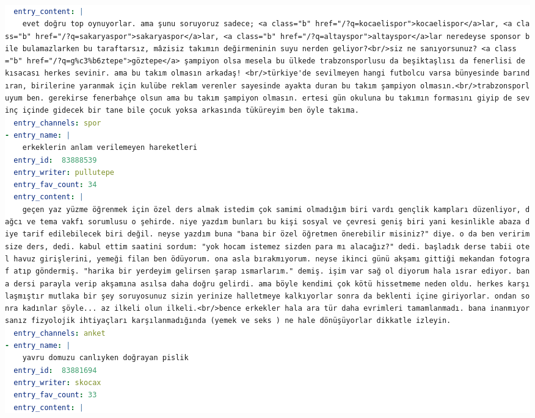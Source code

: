 ```yaml
  entry_content: |
    evet doğru top oynuyorlar. ama şunu soruyoruz sadece; <a class="b" href="/?q=kocaelispor">kocaelispor</a>lar, <a class="b" href="/?q=sakaryaspor">sakaryaspor</a>lar, <a class="b" href="/?q=altayspor">altayspor</a>lar neredeyse sponsor bile bulamazlarken bu taraftarsız, mâzisiz takımın değirmeninin suyu nerden geliyor?<br/>siz ne sanıyorsunuz? <a class="b" href="/?q=g%c3%b6ztepe">göztepe</a> şampiyon olsa mesela bu ülkede trabzonsporlusu da beşiktaşlısı da fenerlisi de kısacası herkes sevinir. ama bu takım olmasın arkadaş! <br/>türkiye'de sevilmeyen hangi futbolcu varsa bünyesinde barındıran, birilerine yaranmak için kulübe reklam verenler sayesinde ayakta duran bu takım şampiyon olmasın.<br/>trabzonsporluyum ben. gerekirse fenerbahçe olsun ama bu takım şampiyon olmasın. ertesi gün okuluna bu takımın formasını giyip de sevinç içinde gidecek bir tane bile çocuk yoksa arkasında tüküreyim ben öyle takıma.
  entry_channels: spor
- entry_name: |
    erkeklerin anlam verilemeyen hareketleri
  entry_id:  83888539
  entry_writer: pullutepe
  entry_fav_count: 34
  entry_content: |
    geçen yaz yüzme öğrenmek için özel ders almak istedim çok samimi olmadığım biri vardı gençlik kampları düzenliyor, dağcı ve tema vakfı sorumlusu o şehirde. niye yazdım bunları bu kişi sosyal ve çevresi geniş biri yani kesinlikle abaza diye tarif edilebilecek biri değil. neyse yazdım buna "bana bir özel öğretmen önerebilir misiniz?" diye. o da ben veririm size ders, dedi. kabul ettim saatini sordum: "yok hocam istemez sizden para mı alacağız?" dedi. başladık derse tabii otel havuz girişlerini, yemeği filan ben ödüyorum. ona asla bırakmıyorum. neyse ikinci günü akşamı gittiği mekandan fotograf atıp göndermiş. "harika bir yerdeyim gelirsen şarap ısmarlarım." demiş. işim var sağ ol diyorum hala ısrar ediyor. bana dersi parayla verip akşamına asılsa daha doğru gelirdi. ama böyle kendimi çok kötü hissetmeme neden oldu. herkes karşılaşmıştır mutlaka bir şey soruyosunuz sizin yerinize halletmeye kalkıyorlar sonra da beklenti içine giriyorlar. ondan sonra kadınlar şöyle... az ilkeli olun ilkeli.<br/>bence erkekler hala ara tür daha evrimleri tamamlanmadı. bana inanmıyorsanız fizyolojik ihtiyaçları karşılanmadığında (yemek ve seks ) ne hale dönüşüyorlar dikkatle izleyin.
  entry_channels: anket
- entry_name: |
    yavru domuzu canlıyken doğrayan pislik
  entry_id:  83881694
  entry_writer: skocax
  entry_fav_count: 33
  entry_content: |
```